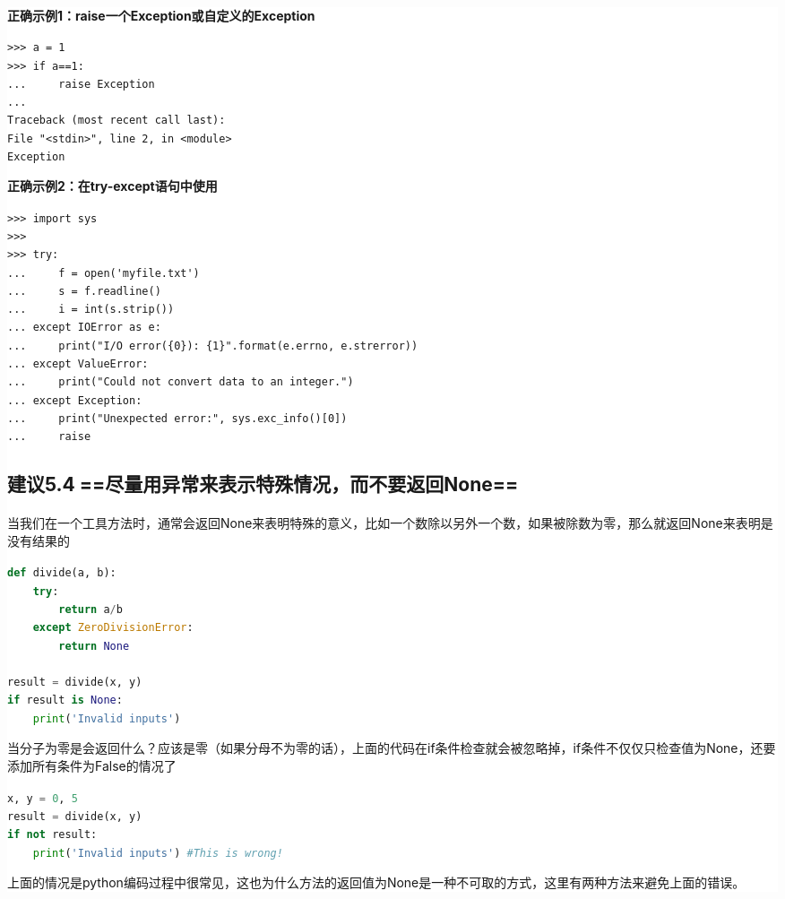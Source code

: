 **正确示例1：raise一个Exception或自定义的Exception**

```
>>> a = 1
>>> if a==1:
...     raise Exception
...
Traceback (most recent call last):
File "<stdin>", line 2, in <module>
Exception
```

**正确示例2：在try-except语句中使用**

```
>>> import sys
>>>
>>> try:
...     f = open('myfile.txt')
...     s = f.readline()
...     i = int(s.strip())
... except IOError as e:
...     print("I/O error({0}): {1}".format(e.errno, e.strerror))
... except ValueError:
...     print("Could not convert data to an integer.")
... except Exception:
...     print("Unexpected error:", sys.exc_info()[0])
...     raise
```

## 建议5.4 ==尽量用异常来表示特殊情况，而不要返回None==

当我们在一个工具方法时，通常会返回None来表明特殊的意义，比如一个数除以另外一个数，如果被除数为零，那么就返回None来表明是没有结果的

```python
def divide(a, b):
    try:
        return a/b
    except ZeroDivisionError:
        return None

result = divide(x, y)
if result is None:
    print('Invalid inputs')
```

当分子为零是会返回什么？应该是零（如果分母不为零的话），上面的代码在if条件检查就会被忽略掉，if条件不仅仅只检查值为None，还要添加所有条件为False的情况了

```python
x, y = 0, 5
result = divide(x, y)
if not result:
    print('Invalid inputs') #This is wrong!
```

上面的情况是python编码过程中很常见，这也为什么方法的返回值为None是一种不可取的方式，这里有两种方法来避免上面的错误。
